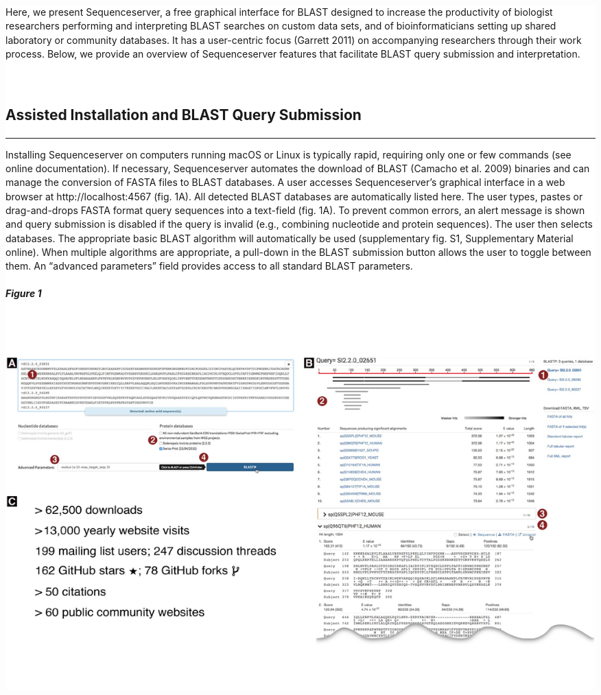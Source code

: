 Here, we present Sequenceserver, a free graphical interface for BLAST designed to increase the productivity of biologist researchers performing and interpreting BLAST searches on custom data sets, and of bioinformaticians setting up shared laboratory or community databases. It has a user-centric focus (<span class="info-text">Garrett 2011</span>) on accompanying researchers through their work process. Below, we provide an overview of Sequenceserver features that facilitate BLAST query submission and interpretation.

<br />

## Assisted Installation and BLAST Query Submission
<hr />

Installing Sequenceserver on computers running macOS or Linux is typically rapid, requiring only one or few commands (see online documentation). If necessary, Sequenceserver automates the download of BLAST (<span class="info-text">Camacho et al. 2009</span>) binaries and can manage the conversion of FASTA files to BLAST databases. A user accesses Sequenceserver’s graphical interface in a web browser at <span class="info-text">http://localhost:4567</span> (<span class="info-text">fig. 1A</span>). All detected BLAST databases are automatically listed here. The user types, pastes or drag-and-drops FASTA format query sequences into a text-field (<span class="info-text">fig. 1A</span>). To prevent common errors, an alert message is shown and query submission is disabled if the query is invalid (e.g., combining nucleotide and protein sequences). The user then selects databases. The appropriate basic BLAST algorithm will automatically be used (<span class="info-text">supplementary fig. S1</span>, <span class="info-text">Supplementary Material</span> online). When multiple algorithms are appropriate, a pull-down in the BLAST submission button allows the user to toggle between them. An “advanced parameters” field provides access to all standard BLAST parameters.

<div class="publication-image mb-3">
  <h5><em>Figure 1</em></h5>
  <picture>
    <source type="image/webp" srcset="/img/publications/partial-screenshot-of-the-query-interface.webp" />
    <img src="/img/publications/partial-screenshot-of-the-query-interface.jpeg" width="1092" height="538" alt="Partial screenshot of the query interface" />
  </picture>
  <p class="mt-2">